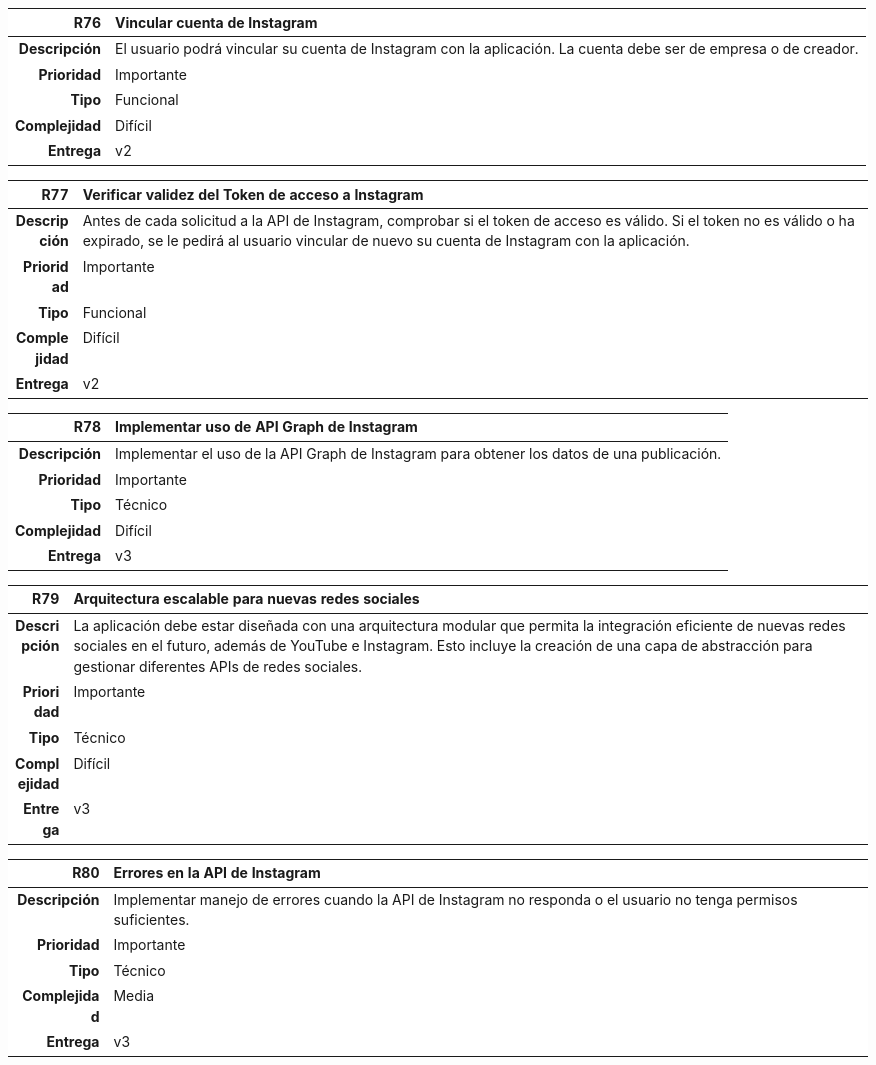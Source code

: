 
| **R76**     | **Vincular cuenta de Instagram**         |
| --------------: | :------------------- |
| **Descripción** | El usuario podrá vincular su cuenta de Instagram con la aplicación. La cuenta debe ser de empresa o de creador.             |
| **Prioridad**   | Importante           |
| **Tipo**        | Funcional                |
| **Complejidad** | Difícil         |
| **Entrega**     | v2             |


| **R77**     | **Verificar validez del Token de acceso a Instagram**         |
| --------------: | :------------------- |
| **Descripción** | Antes de cada solicitud a la API de Instagram, comprobar si el token de acceso es válido. Si el token no es válido o ha expirado, se le pedirá al usuario vincular de nuevo su cuenta de Instagram con la aplicación.             |
| **Prioridad**   | Importante           |
| **Tipo**        | Funcional                |
| **Complejidad** | Difícil         |
| **Entrega**     | v2             |


| **R78**     | **Implementar uso de API Graph de Instagram**         |
| --------------: | :------------------- |
| **Descripción** | Implementar el uso de la API Graph de Instagram para obtener los datos de una publicación.             |
| **Prioridad**   | Importante           |
| **Tipo**        | Técnico                |
| **Complejidad** | Difícil         |
| **Entrega**     | v3             |


| **R79**     | **Arquitectura escalable para nuevas redes sociales**         |
| --------------: | :------------------- |
| **Descripción** | La aplicación debe estar diseñada con una arquitectura modular que permita la integración eficiente de nuevas redes sociales en el futuro, además de YouTube e Instagram. Esto incluye la creación de una capa de abstracción para gestionar diferentes APIs de redes sociales.             |
| **Prioridad**   | Importante           |
| **Tipo**        | Técnico                |
| **Complejidad** | Difícil         |
| **Entrega**     | v3             |


| **R80**     | **Errores en la API de Instagram**         |
| --------------: | :------------------- |
| **Descripción** | Implementar manejo de errores cuando la API de Instagram no responda o el usuario no tenga permisos suficientes.             |
| **Prioridad**   | Importante           |
| **Tipo**        | Técnico                |
| **Complejidad** | Media         |
| **Entrega**     | v3             |
